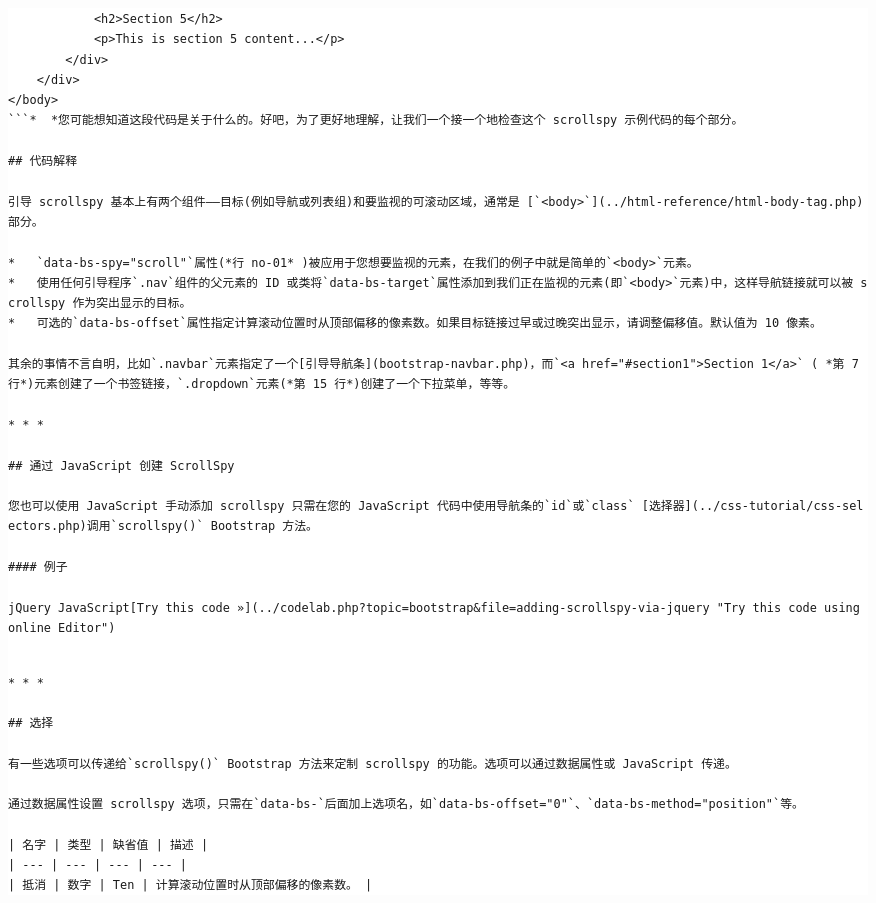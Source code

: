 ```*  ** * *
            <h2>Section 5</h2>
            <p>This is section 5 content...</p>
        </div>
    </div>
</body>
```*  *您可能想知道这段代码是关于什么的。好吧，为了更好地理解，让我们一个接一个地检查这个 scrollspy 示例代码的每个部分。

## 代码解释

引导 scrollspy 基本上有两个组件——目标(例如导航或列表组)和要监视的可滚动区域，通常是 [`<body>`](../html-reference/html-body-tag.php) 部分。

*   `data-bs-spy="scroll"`属性(*行 no-01* )被应用于您想要监视的元素，在我们的例子中就是简单的`<body>`元素。
*   使用任何引导程序`.nav`组件的父元素的 ID 或类将`data-bs-target`属性添加到我们正在监视的元素(即`<body>`元素)中，这样导航链接就可以被 scrollspy 作为突出显示的目标。
*   可选的`data-bs-offset`属性指定计算滚动位置时从顶部偏移的像素数。如果目标链接过早或过晚突出显示，请调整偏移值。默认值为 10 像素。

其余的事情不言自明，比如`.navbar`元素指定了一个[引导导航条](bootstrap-navbar.php)，而`<a href="#section1">Section 1</a>` ( *第 7 行*)元素创建了一个书签链接，`.dropdown`元素(*第 15 行*)创建了一个下拉菜单，等等。

* * *

## 通过 JavaScript 创建 ScrollSpy

您也可以使用 JavaScript 手动添加 scrollspy 只需在您的 JavaScript 代码中使用导航条的`id`或`class` [选择器](../css-tutorial/css-selectors.php)调用`scrollspy()` Bootstrap 方法。

#### 例子

jQuery JavaScript[Try this code »](../codelab.php?topic=bootstrap&file=adding-scrollspy-via-jquery "Try this code using online Editor")

```
<script>
$(document).ready(function(){
    $("body").scrollspy({
        target: "#myNavbar"
    }) 
});
</script>
```

```
<script>
document.addEventListener("DOMContentLoaded", function(){
    var myScrollSpy = new bootstrap.ScrollSpy(document.body, {
        target: "#myNavbar"
    })
});
</script>
```

* * *

## 选择

有一些选项可以传递给`scrollspy()` Bootstrap 方法来定制 scrollspy 的功能。选项可以通过数据属性或 JavaScript 传递。

通过数据属性设置 scrollspy 选项，只需在`data-bs-`后面加上选项名，如`data-bs-offset="0"`、`data-bs-method="position"`等。

| 名字 | 类型 | 缺省值 | 描述 |
| --- | --- | --- | --- |
| 抵消 | 数字 | Ten | 计算滚动位置时从顶部偏移的像素数。 |
```